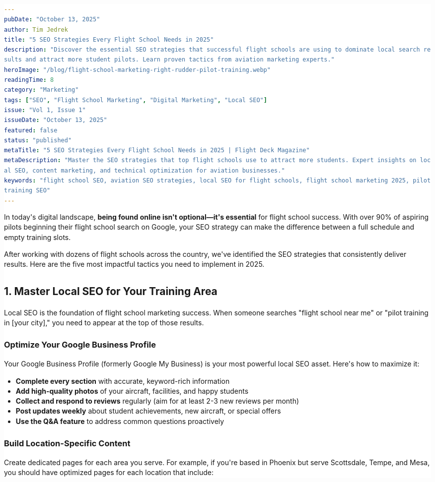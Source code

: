 ```yaml
---
pubDate: "October 13, 2025"
author: Tim Jedrek
title: "5 SEO Strategies Every Flight School Needs in 2025"
description: "Discover the essential SEO strategies that successful flight schools are using to dominate local search results and attract more student pilots. Learn proven tactics from aviation marketing experts."
heroImage: "/blog/flight-school-marketing-right-rudder-pilot-training.webp"
readingTime: 8
category: "Marketing"
tags: ["SEO", "Flight School Marketing", "Digital Marketing", "Local SEO"]
issue: "Vol 1, Issue 1"
issueDate: "October 13, 2025"
featured: false
status: "published"
metaTitle: "5 SEO Strategies Every Flight School Needs in 2025 | Flight Deck Magazine"
metaDescription: "Master the SEO strategies that top flight schools use to attract more students. Expert insights on local SEO, content marketing, and technical optimization for aviation businesses."
keywords: "flight school SEO, aviation SEO strategies, local SEO for flight schools, flight school marketing 2025, pilot training SEO"
---
```


In today's digital landscape, **being found online isn't optional—it's essential** for flight school success. With over 90% of aspiring pilots beginning their flight school search on Google, your SEO strategy can make the difference between a full schedule and empty training slots.

After working with dozens of flight schools across the country, we've identified the SEO strategies that consistently deliver results. Here are the five most impactful tactics you need to implement in 2025.

## 1. Master Local SEO for Your Training Area

Local SEO is the foundation of flight school marketing success. When someone searches "flight school near me" or "pilot training in [your city]," you need to appear at the top of those results.

### Optimize Your Google Business Profile

Your Google Business Profile (formerly Google My Business) is your most powerful local SEO asset. Here's how to maximize it:

- **Complete every section** with accurate, keyword-rich information
- **Add high-quality photos** of your aircraft, facilities, and happy students
- **Collect and respond to reviews** regularly (aim for at least 2-3 new reviews per month)
- **Post updates weekly** about student achievements, new aircraft, or special offers
- **Use the Q&A feature** to address common questions proactively

### Build Location-Specific Content

Create dedicated pages for each area you serve. For example, if you're based in Phoenix but serve Scottsdale, Tempe, and Mesa, you should have optimized pages for each location that include:
